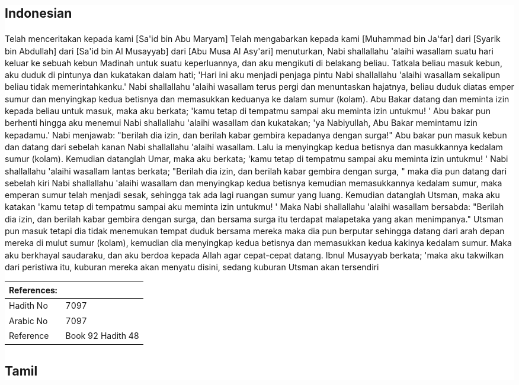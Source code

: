 ## Indonesian


<div dir="ltr" lang="id" style={{fontSize:'larger',backgroundColor:'#f8f9fa',padding:20}}>
Telah menceritakan kepada kami [Sa'id bin Abu Maryam] Telah mengabarkan kepada kami [Muhammad bin Ja'far] dari [Syarik bin Abdullah] dari [Sa'id bin Al Musayyab] dari [Abu Musa Al Asy'ari] menuturkan, Nabi shallallahu 'alaihi wasallam suatu hari keluar ke sebuah kebun Madinah untuk suatu keperluannya, dan aku mengikuti di belakang beliau. Tatkala beliau masuk kebun, aku duduk di pintunya dan kukatakan dalam hati; 'Hari ini aku menjadi penjaga pintu Nabi shallallahu 'alaihi wasallam sekalipun beliau tidak memerintahkanku.' Nabi shallallahu 'alaihi wasallam terus pergi dan menuntaskan hajatnya, beliau duduk diatas emper sumur dan menyingkap kedua betisnya dan memasukkan keduanya ke dalam sumur (kolam). Abu Bakar datang dan meminta izin kepada beliau untuk masuk, maka aku berkata; 'kamu tetap di tempatmu sampai aku meminta izin untukmu! ' Abu bakar pun berhenti hingga aku menemui Nabi shallallahu 'alaihi wasallam dan kukatakan; 'ya Nabiyullah, Abu Bakar memintamu izin kepadamu.' Nabi menjawab: "berilah dia izin, dan berilah kabar gembira kepadanya dengan surga!" Abu bakar pun masuk kebun dan datang dari sebelah kanan Nabi shallallahu 'alaihi wasallam. Lalu ia menyingkap kedua betisnya dan masukkannya kedalam sumur (kolam). Kemudian datanglah Umar, maka aku berkata; 'kamu tetap di tempatmu sampai aku meminta izin untukmu! ' Nabi shallallahu 'alaihi wasallam lantas berkata; "Berilah dia izin, dan berilah kabar gembira dengan surga, " maka dia pun datang dari sebelah kiri Nabi shallallahu 'alaihi wasallam dan menyingkap kedua betisnya kemudian memasukkannya kedalam sumur, maka emperan sumur telah menjadi sesak, sehingga tak ada lagi ruangan sumur yang luang. Kemudian datanglah Utsman, maka aku katakan 'kamu tetap di tempatmu sampai aku meminta izin untukmu! ' Maka Nabi shallallahu 'alaihi wasallam bersabda: "Berilah dia izin, dan berilah kabar gembira dengan surga, dan bersama surga itu terdapat malapetaka yang akan menimpanya." Utsman pun masuk tetapi dia tidak menemukan tempat duduk bersama mereka maka dia pun berputar sehingga datang dari arah depan mereka di mulut sumur (kolam), kemudian dia menyingkap kedua betisnya dan memasukkan kedua kakinya kedalam sumur. Maka aku berkhayal saudaraku, dan aku berdoa kepada Allah agar cepat-cepat datang. Ibnul Musayyab berkata; 'maka aku takwilkan dari peristiwa itu, kuburan mereka akan menyatu disini, sedang kuburan Utsman akan tersendiri
</div>
<div style={{backgroundColor:'#f8f9fa',padding:20, marginBottom: 10}}><table> <thead> <tr> <th>References:</th> <th></th> </tr> </thead> <tbody><tr><td>Hadith No</td><td>7097</td></tr><tr><td>Arabic No</td><td>7097</td></tr><tr><td>Reference</td><td>Book 92 Hadith 48</td></tr></tbody></table></div>

## Tamil


<div dir="ltr" lang="ta" style={{fontSize:'larger',backgroundColor:'#f8f9fa',padding:20}}>